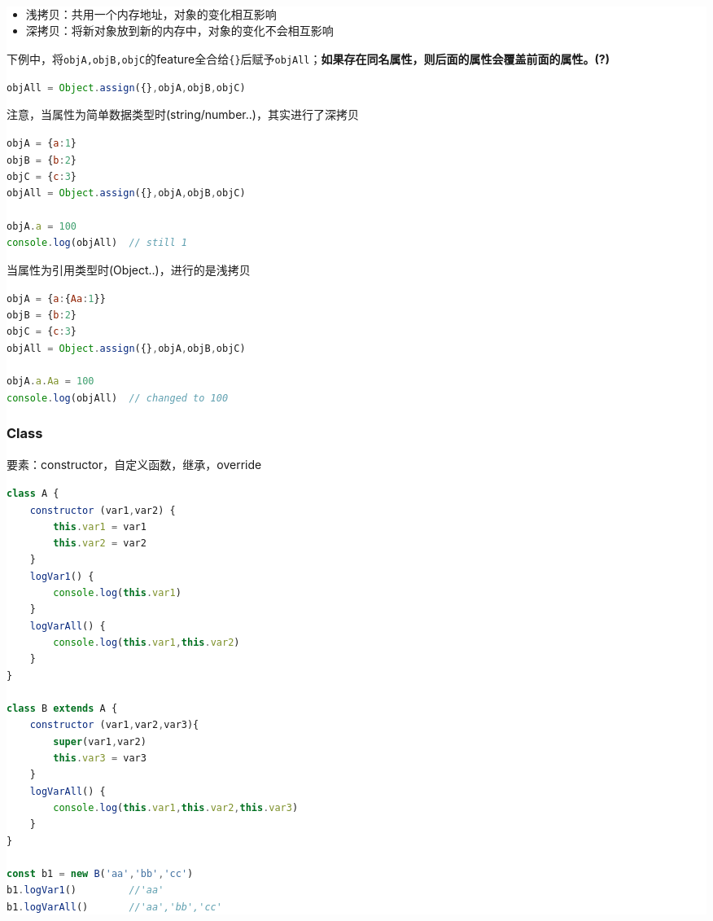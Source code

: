 * 浅拷贝：共用一个内存地址，对象的变化相互影响
* 深拷贝：将新对象放到新的内存中，对象的变化不会相互影响

下例中，将```objA,objB,objC```的feature全合给```{}```后赋予```objAll```；**如果存在同名属性，则后面的属性会覆盖前面的属性。(?)**
```js
objAll = Object.assign({},objA,objB,objC)
```



注意，当属性为简单数据类型时(string/number..)，其实进行了深拷贝
```js
objA = {a:1}
objB = {b:2}
objC = {c:3}
objAll = Object.assign({},objA,objB,objC)

objA.a = 100  
console.log(objAll)  // still 1
```

当属性为引用类型时(Object..)，进行的是浅拷贝
```js
objA = {a:{Aa:1}}
objB = {b:2}
objC = {c:3}
objAll = Object.assign({},objA,objB,objC)

objA.a.Aa = 100  
console.log(objAll)  // changed to 100
```


### Class
要素：constructor，自定义函数，继承，override
```js
class A {
    constructor (var1,var2) {
        this.var1 = var1
        this.var2 = var2
    }
    logVar1() {
        console.log(this.var1)
    }
    logVarAll() {
        console.log(this.var1,this.var2)
    }
}

class B extends A {
    constructor (var1,var2,var3){
        super(var1,var2)
        this.var3 = var3
    }
    logVarAll() {
        console.log(this.var1,this.var2,this.var3)
    }
}

const b1 = new B('aa','bb','cc')
b1.logVar1()         //'aa'
b1.logVarAll()       //'aa','bb','cc'
```
